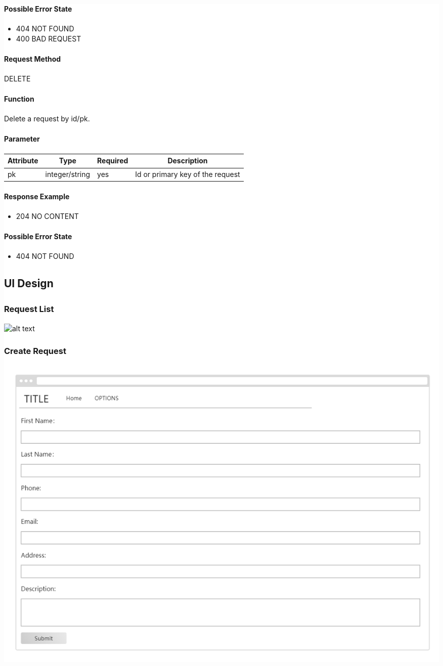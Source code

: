 #### Possible Error State
- 404 NOT FOUND
- 400 BAD REQUEST

#### Request Method
DELETE

#### Function
Delete a request by id/pk.

#### Parameter

| Attribute | Type     | Required | Description|
| ---       |  ------  |--------- |----------- |
| pk|  integer/string	  | yes      |Id or primary key of the request|


#### Response Example
- 204 NO CONTENT

#### Possible Error State
- 404 NOT FOUND

## <a name="ui">UI Design</a>
### Request List
![alt text](./UI/Request_List_UI.png "Request_List_UI")

### Create Request
![alt text](./UI/Create_Request_UI.png "Create_Request_UI")
